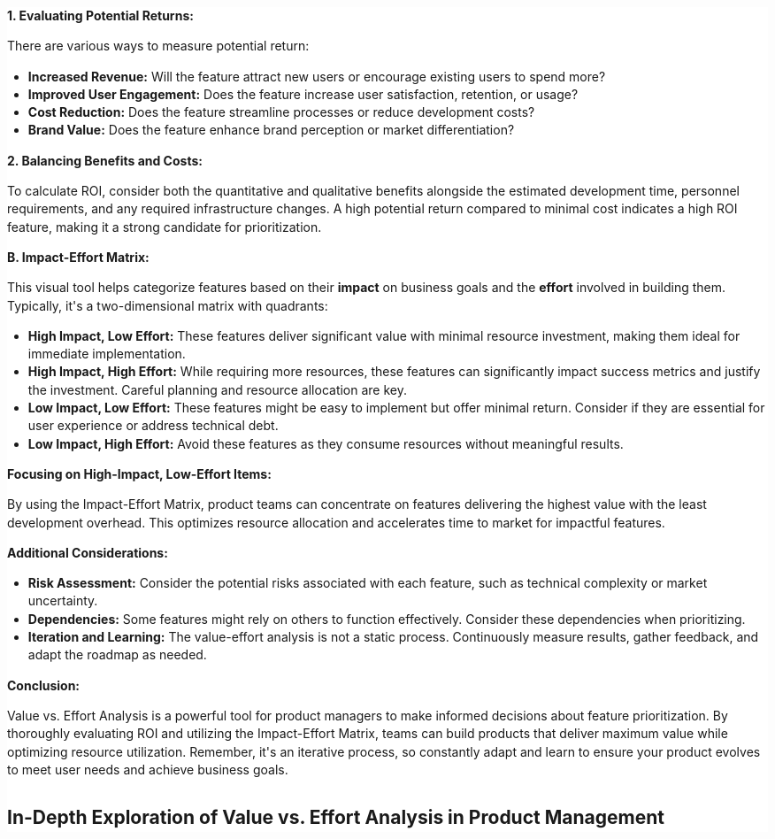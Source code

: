 **1. Evaluating Potential Returns:**

There are various ways to measure potential return:

* **Increased Revenue:** Will the feature attract new users or encourage existing users to spend more?
* **Improved User Engagement:** Does the feature increase user satisfaction, retention, or usage?
* **Cost Reduction:** Does the feature streamline processes or reduce development costs?
* **Brand Value:** Does the feature enhance brand perception or market differentiation?

**2. Balancing Benefits and Costs:**

To calculate ROI, consider both the quantitative and qualitative benefits alongside the estimated development time, personnel requirements, and any required infrastructure changes. A high potential return compared to minimal cost indicates a high ROI feature, making it a strong candidate for prioritization.

**B. Impact-Effort Matrix:**

This visual tool helps categorize features based on their **impact** on business goals and the **effort** involved in building them. Typically, it's a two-dimensional matrix with quadrants:

* **High Impact, Low Effort:** These features deliver significant value with minimal resource investment, making them ideal for immediate implementation.
* **High Impact, High Effort:** While requiring more resources, these features can significantly impact success metrics and justify the investment. Careful planning and resource allocation are key.
* **Low Impact, Low Effort:** These features might be easy to implement but offer minimal return. Consider if they are essential for user experience or address technical debt.
* **Low Impact, High Effort:** Avoid these features as they consume resources without meaningful results.

**Focusing on High-Impact, Low-Effort Items:**

By using the Impact-Effort Matrix, product teams can concentrate on features delivering the highest value with the least development overhead. This optimizes resource allocation and accelerates time to market for impactful features.

**Additional Considerations:**

* **Risk Assessment:** Consider the potential risks associated with each feature, such as technical complexity or market uncertainty. 
* **Dependencies:** Some features might rely on others to function effectively. Consider these dependencies when prioritizing.
* **Iteration and Learning:** The value-effort analysis is not a static process. Continuously measure results, gather feedback, and adapt the roadmap as needed.

**Conclusion:**

Value vs. Effort Analysis is a powerful tool for product managers to make informed decisions about feature prioritization. By thoroughly evaluating ROI and utilizing the Impact-Effort Matrix, teams can build products that deliver maximum value while optimizing resource utilization. Remember, it's an iterative process, so constantly adapt and learn to ensure your product evolves to meet user needs and achieve business goals.

## In-Depth Exploration of Value vs. Effort Analysis in Product Management

